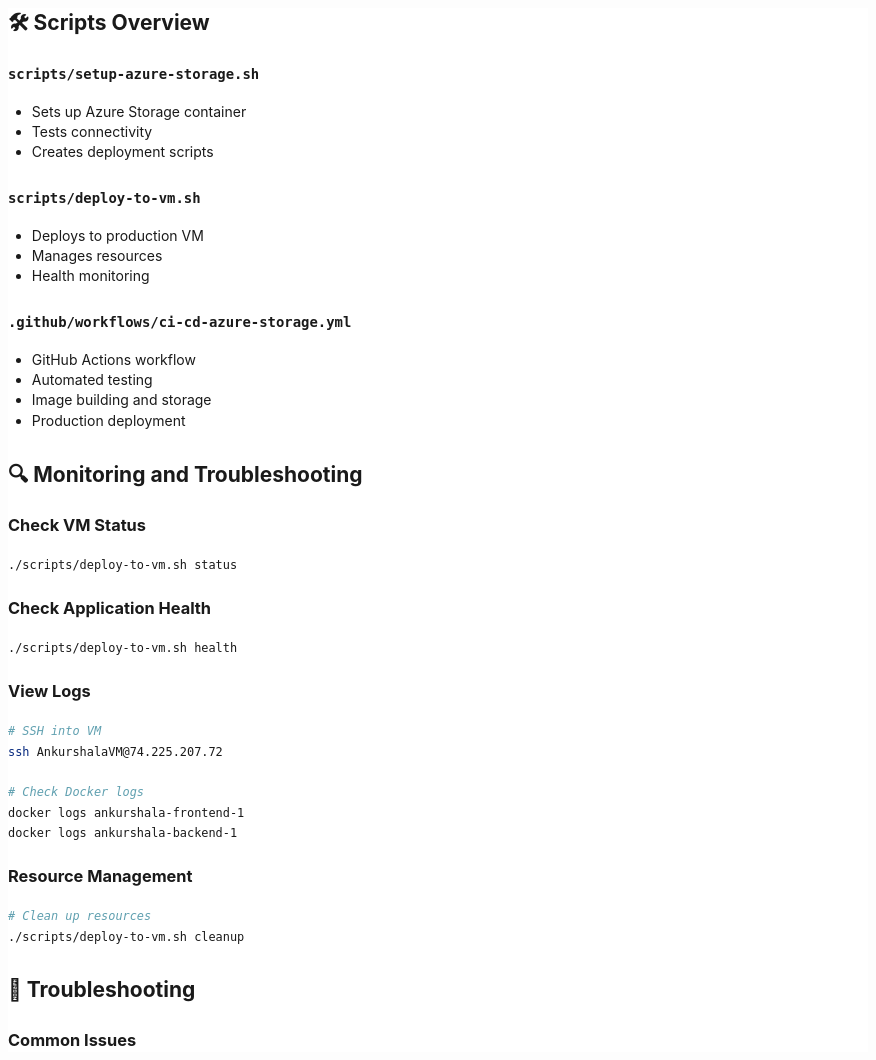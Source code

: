 ## 🛠️ Scripts Overview

### `scripts/setup-azure-storage.sh`
- Sets up Azure Storage container
- Tests connectivity
- Creates deployment scripts

### `scripts/deploy-to-vm.sh`
- Deploys to production VM
- Manages resources
- Health monitoring

### `.github/workflows/ci-cd-azure-storage.yml`
- GitHub Actions workflow
- Automated testing
- Image building and storage
- Production deployment

## 🔍 Monitoring and Troubleshooting

### Check VM Status
```bash
./scripts/deploy-to-vm.sh status
```

### Check Application Health
```bash
./scripts/deploy-to-vm.sh health
```

### View Logs
```bash
# SSH into VM
ssh AnkurshalaVM@74.225.207.72

# Check Docker logs
docker logs ankurshala-frontend-1
docker logs ankurshala-backend-1
```

### Resource Management
```bash
# Clean up resources
./scripts/deploy-to-vm.sh cleanup
```

## 🚨 Troubleshooting

### Common Issues
